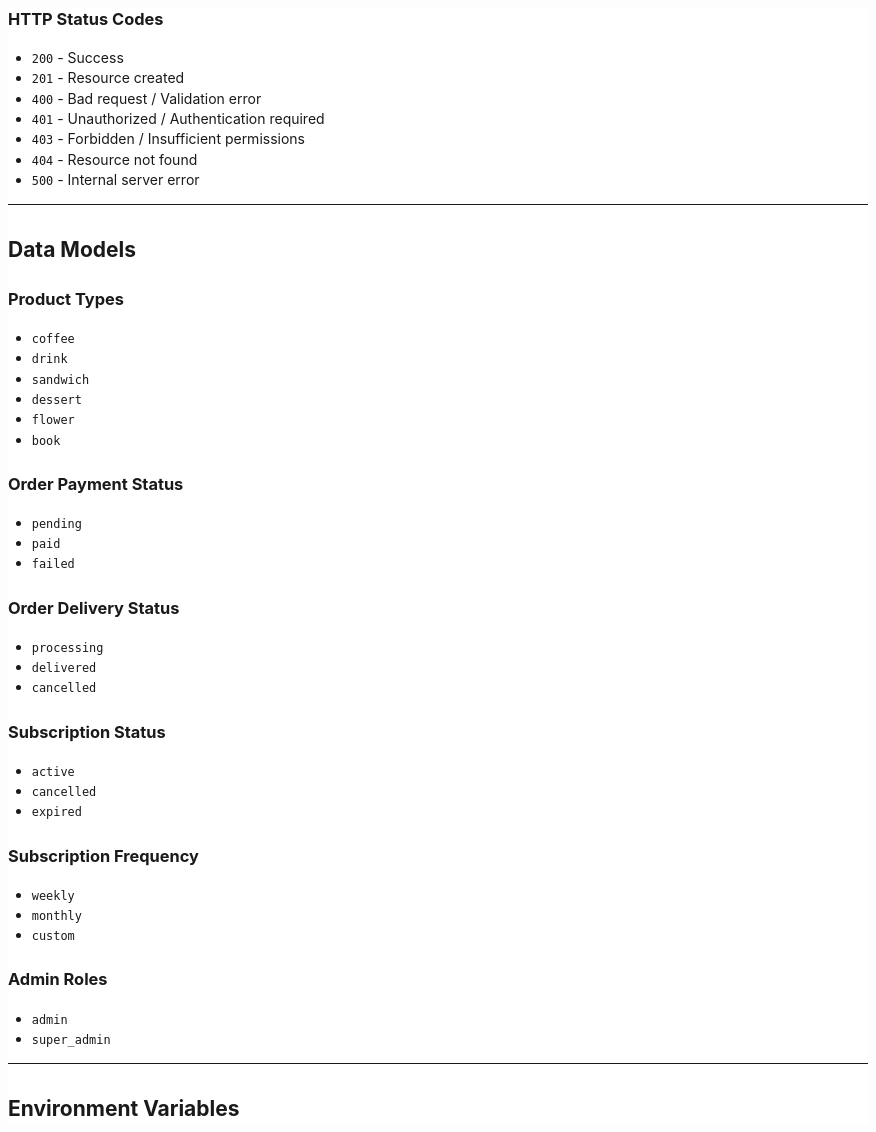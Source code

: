 ### HTTP Status Codes
- `200` - Success
- `201` - Resource created
- `400` - Bad request / Validation error
- `401` - Unauthorized / Authentication required
- `403` - Forbidden / Insufficient permissions
- `404` - Resource not found
- `500` - Internal server error

---

## Data Models

### Product Types
- `coffee`
- `drink`
- `sandwich`
- `dessert`
- `flower`
- `book`

### Order Payment Status
- `pending`
- `paid`
- `failed`

### Order Delivery Status
- `processing`
- `delivered`
- `cancelled`

### Subscription Status
- `active`
- `cancelled`
- `expired`

### Subscription Frequency
- `weekly`
- `monthly`
- `custom`

### Admin Roles
- `admin`
- `super_admin`

---

## Environment Variables
